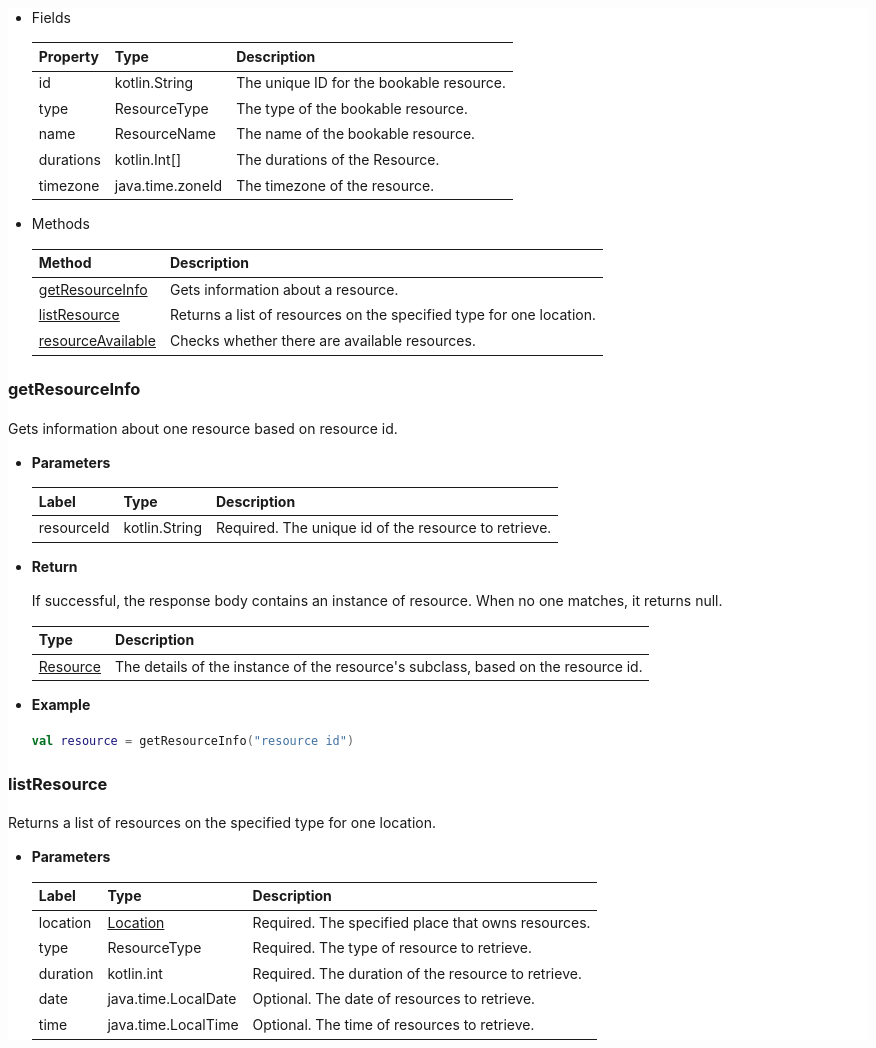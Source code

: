 - Fields

  | Property  | Type             | Description | 
  |:----------|:-----------------|:------------|
  | id        | kotlin.String    | The unique ID for the bookable resource. |
  | type      | ResourceType     | The type of the bookable resource. |
  | name      | ResourceName     | The name of the bookable resource. |
  | durations | kotlin.Int[]     | The durations of the Resource. |
  | timezone  | java.time.zoneId | The timezone of the resource. |


- Methods

  | Method | Description | 
  |:-------|:------------|
  | [getResourceInfo](#getresourceinfo) | Gets information about a resource. | 
  | [listResource](#listresource) | Returns a list of resources on the specified type for one location. | 
  | [resourceAvailable](#resourceavailable) | Checks whether there are available resources. | 


### getResourceInfo
Gets information about one resource based on resource id. 

- **Parameters**

  | Label      | Type          | Description |
  |:-----------|:--------------|:------------|
  | resourceId | kotlin.String | Required. The unique id of the resource to retrieve. |

- **Return**

  If successful, the response body contains an instance of resource. When no one matches, it returns null. 

  | Type | Description |
  |:-----|:------------| 
  | [Resource](#resource) | The details of the instance of the resource's subclass, based on the resource id. |

- **Example**

  ``` kotlin 
  val resource = getResourceInfo("resource id")
  ```

### listResource
Returns a list of resources on the specified type for one location. 

- **Parameters**

  | Label    | Type                  | Description |
  |:---------|:----------------------|:------------|
  | location | [Location](#location) | Required. The specified place that owns resources. |
  | type     | ResourceType          | Required. The type of resource to retrieve.  |
  | duration | kotlin.int            | Required. The duration of the resource to retrieve. |
  | date     | java.time.LocalDate   | Optional. The date of resources to retrieve. |
  | time     | java.time.LocalTime   | Optional. The time of resources to retrieve. |
